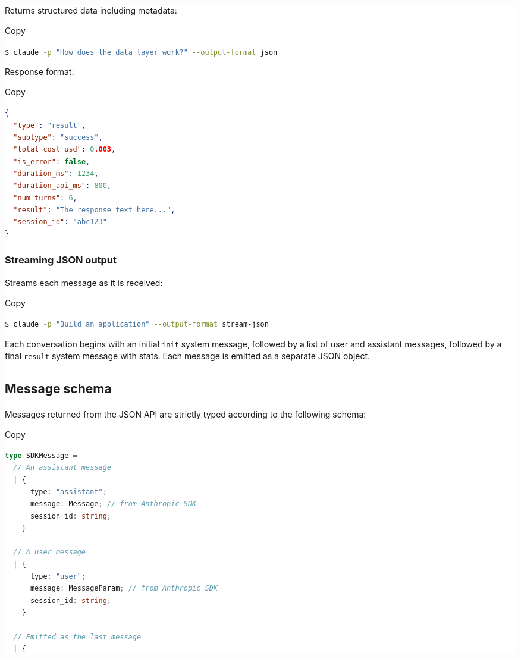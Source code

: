 Returns structured data including metadata:

Copy

```bash
$ claude -p "How does the data layer work?" --output-format json

```

Response format:

Copy

```json
{
  "type": "result",
  "subtype": "success",
  "total_cost_usd": 0.003,
  "is_error": false,
  "duration_ms": 1234,
  "duration_api_ms": 800,
  "num_turns": 6,
  "result": "The response text here...",
  "session_id": "abc123"
}

```

### [​](https://docs.anthropic.com/en/docs/claude-code/sdk\#streaming-json-output)  Streaming JSON output

Streams each message as it is received:

Copy

```bash
$ claude -p "Build an application" --output-format stream-json

```

Each conversation begins with an initial `init` system message, followed by a list of user and assistant messages, followed by a final `result` system message with stats. Each message is emitted as a separate JSON object.

## [​](https://docs.anthropic.com/en/docs/claude-code/sdk\#message-schema)  Message schema

Messages returned from the JSON API are strictly typed according to the following schema:

Copy

```ts
type SDKMessage =
  // An assistant message
  | {
      type: "assistant";
      message: Message; // from Anthropic SDK
      session_id: string;
    }

  // A user message
  | {
      type: "user";
      message: MessageParam; // from Anthropic SDK
      session_id: string;
    }

  // Emitted as the last message
  | {
```